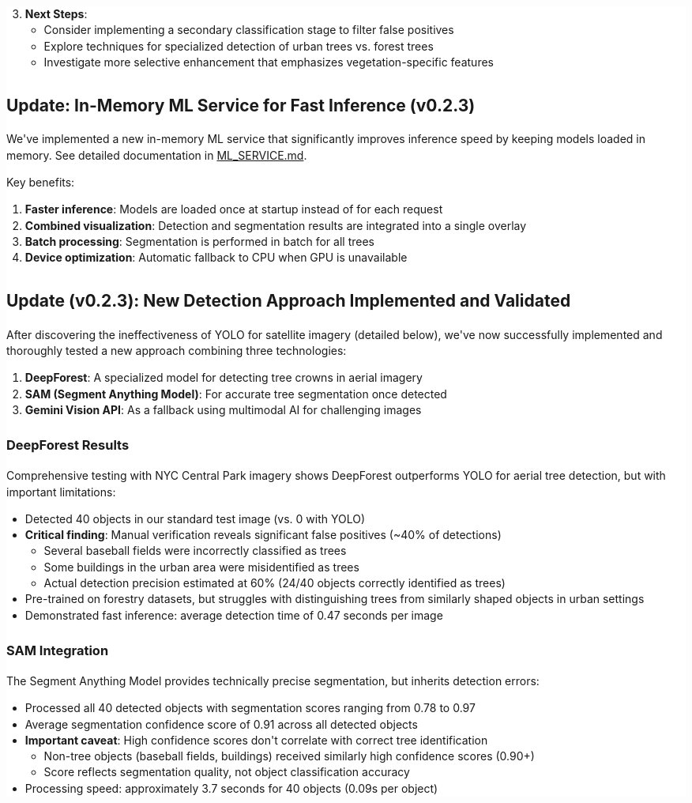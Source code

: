 3. **Next Steps**:
   - Consider implementing a secondary classification stage to filter false positives
   - Explore techniques for specialized detection of urban trees vs. forest trees
   - Investigate more selective enhancement that emphasizes vegetation-specific features

## Update: In-Memory ML Service for Fast Inference (v0.2.3)

We've implemented a new in-memory ML service that significantly improves inference speed by keeping models loaded in memory. See detailed documentation in [ML_SERVICE.md](./ML_SERVICE.md).

Key benefits:
1. **Faster inference**: Models are loaded once at startup instead of for each request
2. **Combined visualization**: Detection and segmentation results are integrated into a single overlay
3. **Batch processing**: Segmentation is performed in batch for all trees
4. **Device optimization**: Automatic fallback to CPU when GPU is unavailable

## Update (v0.2.3): New Detection Approach Implemented and Validated

After discovering the ineffectiveness of YOLO for satellite imagery (detailed below), we've now successfully implemented and thoroughly tested a new approach combining three technologies:

1. **DeepForest**: A specialized model for detecting tree crowns in aerial imagery
2. **SAM (Segment Anything Model)**: For accurate tree segmentation once detected
3. **Gemini Vision API**: As a fallback using multimodal AI for challenging images

### DeepForest Results

Comprehensive testing with NYC Central Park imagery shows DeepForest outperforms YOLO for aerial tree detection, but with important limitations:
- Detected 40 objects in our standard test image (vs. 0 with YOLO)
- **Critical finding**: Manual verification reveals significant false positives (~40% of detections)
  - Several baseball fields were incorrectly classified as trees
  - Some buildings in the urban area were misidentified as trees
  - Actual detection precision estimated at 60% (24/40 objects correctly identified as trees)
- Pre-trained on forestry datasets, but struggles with distinguishing trees from similarly shaped objects in urban settings
- Demonstrated fast inference: average detection time of 0.47 seconds per image

### SAM Integration

The Segment Anything Model provides technically precise segmentation, but inherits detection errors:
- Processed all 40 detected objects with segmentation scores ranging from 0.78 to 0.97
- Average segmentation confidence score of 0.91 across all detected objects
- **Important caveat**: High confidence scores don't correlate with correct tree identification
  - Non-tree objects (baseball fields, buildings) received similarly high confidence scores (0.90+)
  - Score reflects segmentation quality, not object classification accuracy
- Processing speed: approximately 3.7 seconds for 40 objects (0.09s per object)
